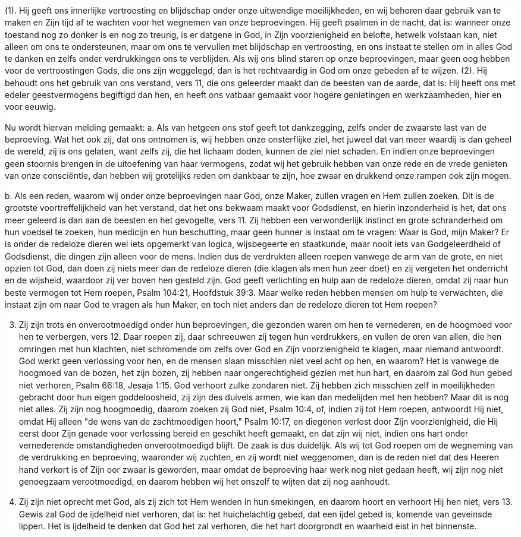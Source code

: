 (1). Hij geeft ons innerlijke vertroosting en blijdschap onder onze uitwendige moeilijkheden, en wij behoren daar gebruik van te maken en Zijn tijd af te wachten voor het wegnemen van onze beproevingen. Hij geeft psalmen in de nacht, dat is: wanneer onze toestand nog zo donker is en nog zo treurig, is er datgene in God, in Zijn voorzienigheid en belofte, hetwelk volstaan kan, niet alleen om ons te ondersteunen, maar om ons te vervullen met blijdschap en vertroosting, en ons instaat te stellen om in alles God te danken en zelfs onder verdrukkingen ons te verblijden. Als wij ons blind staren op onze beproevingen, maar geen oog hebben voor de vertroostingen Gods, die ons zijn weggelegd, dan is het rechtvaardig in God om onze gebeden af te wijzen.
(2). Hij behoudt ons het gebruik van ons verstand, vers 11, die ons geleerder maakt dan de beesten van de aarde, dat is: Hij heeft ons met edeler geestvermogens begiftigd dan hen, en heeft ons vatbaar gemaakt voor hogere genietingen en werkzaamheden, hier en voor eeuwig. 

Nu wordt hiervan melding gemaakt:
a. Als van hetgeen ons stof geeft tot dankzegging, zelfs onder de zwaarste last van de beproeving. Wat het ook zij, dat ons ontnomen is, wij hebben onze onsterflijke ziel, het juweel dat van meer waardij is dan geheel de wereld, zij is ons gelaten, want zelfs zij, die het lichaam doden, kunnen de ziel niet schaden. En indien onze beproevingen geen stoornis brengen in de uitoefening van haar vermogens, zodat wij het gebruik hebben van onze rede en de vrede genieten van onze consciëntie, dan hebben wij grotelijks reden om dankbaar te zijn, hoe zwaar en drukkend onze rampen ook zijn mogen.

b. Als een reden, waarom wij onder onze beproevingen naar God, onze Maker, zullen vragen en Hem zullen zoeken. Dit is de grootste voortreffelijkheid van het verstand, dat het ons bekwaam maakt voor Godsdienst, en hierin inzonderheid is het, dat ons meer geleerd is dan aan de beesten en het gevogelte, vers 11. Zij hebben een verwonderlijk instinct en grote schranderheid om hun voedsel te zoeken, hun medicijn en hun beschutting, maar geen hunner is instaat om te vragen: Waar is God, mijn Maker? Er is onder de redeloze dieren wel iets opgemerkt van logica, wijsbegeerte en staatkunde, maar nooit iets van Godgeleerdheid of Godsdienst, die dingen zijn alleen voor de mens. Indien dus de verdrukten alleen roepen vanwege de arm van de grote, en niet opzien tot God, dan doen zij niets meer dan de redeloze dieren (die klagen als men hun zeer doet) en zij vergeten het onderricht en de wijsheid, waardoor zij ver boven hen gesteld zijn. God geeft verlichting en hulp aan de redeloze dieren, omdat zij naar hun beste vermogen tot Hem roepen, Psalm 104:21, Hoofdstuk 39:3. Maar welke reden hebben mensen om hulp te verwachten, die instaat zijn om naar God te vragen als hun Maker, en toch niet anders dan de redeloze dieren tot Hem roepen? 

3. Zij zijn trots en onverootmoedigd onder hun beproevingen, die gezonden waren om hen te vernederen, en de hoogmoed voor hen te verbergen, vers 12. Daar roepen zij, daar schreeuwen zij tegen hun verdrukkers, en vullen de oren van allen, die hen omringen met hun klachten, niet schromende om zelfs over God en Zijn voorzienigheid te klagen, maar niemand antwoordt. God werkt geen verlossing voor hen, en de mensen slaan misschien niet veel acht op hen, en waarom? Het is vanwege de hoogmoed van de bozen, het zijn bozen, zij hebben naar ongerechtigheid gezien met hun hart, en daarom zal God hun gebed niet verhoren, Psalm 66:18, Jesaja 1:15. God verhoort zulke zondaren niet. Zij hebben zich misschien zelf in moeilijkheden gebracht door hun eigen goddeloosheid, zij zijn des duivels armen, wie kan dan medelijden met hen hebben? Maar dit is nog niet alles. Zij zijn nog hoogmoedig, daarom zoeken zij God niet, Psalm 10:4, of, indien zij tot Hem roepen, antwoordt Hij niet, omdat Hij alleen "de wens van de zachtmoedigen hoort," Psalm 10:17, en diegenen verlost door Zijn voorzienigheid, die Hij eerst door Zijn genade voor verlossing bereid en geschikt heeft gemaakt, en dat zijn wij niet, indien ons hart onder vernederende omstandigheden onverootmoedigd blijft. De zaak is dus duidelijk. Als wij tot God roepen om de wegneming van de verdrukking en beproeving, waaronder wij zuchten, en zij wordt niet weggenomen, dan is de reden niet dat des Heeren hand verkort is of Zijn oor zwaar is geworden, maar omdat de beproeving haar werk nog niet gedaan heeft, wij zijn nog niet genoegzaam verootmoedigd, en daarom hebben wij het onszelf te wijten dat zij nog aanhoudt.

4. Zij zijn niet oprecht met God, als zij zich tot Hem wenden in hun smekingen, en daarom hoort en verhoort Hij hen niet, vers 13. Gewis zal God de ijdelheid niet verhoren, dat is: het huichelachtig gebed, dat een ijdel gebed is, komende van geveinsde lippen. Het is ijdelheid te denken dat God het zal verhoren, die het hart doorgrondt en waarheid eist in het binnenste.
